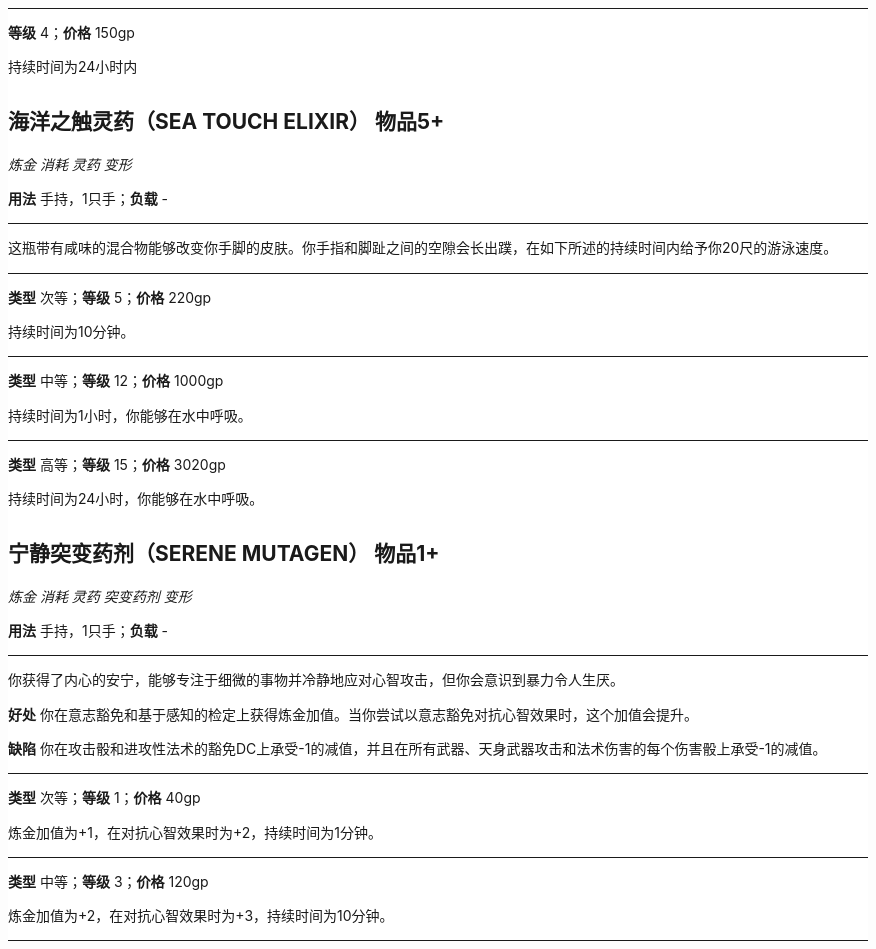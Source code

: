 ------

**等级** 4；**价格** 150gp

持续时间为24小时内

## 海洋之触灵药（SEA TOUCH ELIXIR） 物品5+

*炼金 消耗 灵药 变形*

**用法** 手持，1只手；**负载** -

------

这瓶带有咸味的混合物能够改变你手脚的皮肤。你手指和脚趾之间的空隙会长出蹼，在如下所述的持续时间内给予你20尺的游泳速度。

------

**类型** 次等；**等级** 5；**价格** 220gp

持续时间为10分钟。

------

**类型** 中等；**等级** 12；**价格** 1000gp

持续时间为1小时，你能够在水中呼吸。

------

**类型** 高等；**等级** 15；**价格** 3020gp

持续时间为24小时，你能够在水中呼吸。

## 宁静突变药剂（SERENE MUTAGEN） 物品1+

*炼金 消耗 灵药 突变药剂 变形*

**用法** 手持，1只手；**负载** -

------

你获得了内心的安宁，能够专注于细微的事物并冷静地应对心智攻击，但你会意识到暴力令人生厌。

**好处** 你在意志豁免和基于感知的检定上获得炼金加值。当你尝试以意志豁免对抗心智效果时，这个加值会提升。

**缺陷** 你在攻击骰和进攻性法术的豁免DC上承受-1的减值，并且在所有武器、天身武器攻击和法术伤害的每个伤害骰上承受-1的减值。

------

**类型** 次等；**等级** 1；**价格** 40gp

炼金加值为+1，在对抗心智效果时为+2，持续时间为1分钟。

------

**类型** 中等；**等级** 3；**价格** 120gp

炼金加值为+2，在对抗心智效果时为+3，持续时间为10分钟。

------
